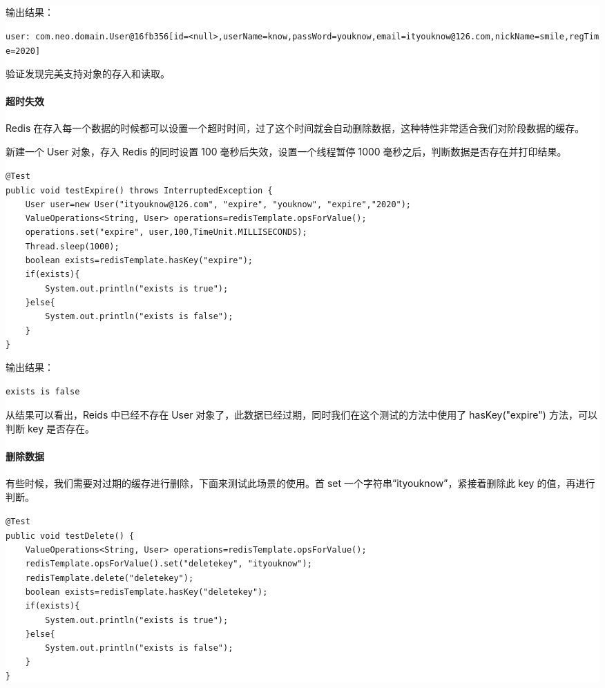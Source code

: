 
输出结果：

    
    
    user: com.neo.domain.User@16fb356[id=<null>,userName=know,passWord=youknow,email=ityouknow@126.com,nickName=smile,regTime=2020]
    

验证发现完美支持对象的存入和读取。

#### 超时失效

Redis 在存入每一个数据的时候都可以设置一个超时时间，过了这个时间就会自动删除数据，这种特性非常适合我们对阶段数据的缓存。

新建一个 User 对象，存入 Redis 的同时设置 100 毫秒后失效，设置一个线程暂停 1000 毫秒之后，判断数据是否存在并打印结果。

    
    
    @Test
    public void testExpire() throws InterruptedException {
        User user=new User("ityouknow@126.com", "expire", "youknow", "expire","2020");
        ValueOperations<String, User> operations=redisTemplate.opsForValue();
        operations.set("expire", user,100,TimeUnit.MILLISECONDS);
        Thread.sleep(1000);
        boolean exists=redisTemplate.hasKey("expire");
        if(exists){
            System.out.println("exists is true");
        }else{
            System.out.println("exists is false");
        }
    }
    

输出结果：

    
    
    exists is false
    

从结果可以看出，Reids 中已经不存在 User 对象了，此数据已经过期，同时我们在这个测试的方法中使用了 hasKey("expire")
方法，可以判断 key 是否存在。

#### 删除数据

有些时候，我们需要对过期的缓存进行删除，下面来测试此场景的使用。首 set 一个字符串“ityouknow”，紧接着删除此 key 的值，再进行判断。

    
    
    @Test
    public void testDelete() {
        ValueOperations<String, User> operations=redisTemplate.opsForValue();
        redisTemplate.opsForValue().set("deletekey", "ityouknow");
        redisTemplate.delete("deletekey");
        boolean exists=redisTemplate.hasKey("deletekey");
        if(exists){
            System.out.println("exists is true");
        }else{
            System.out.println("exists is false");
        }
    }
    